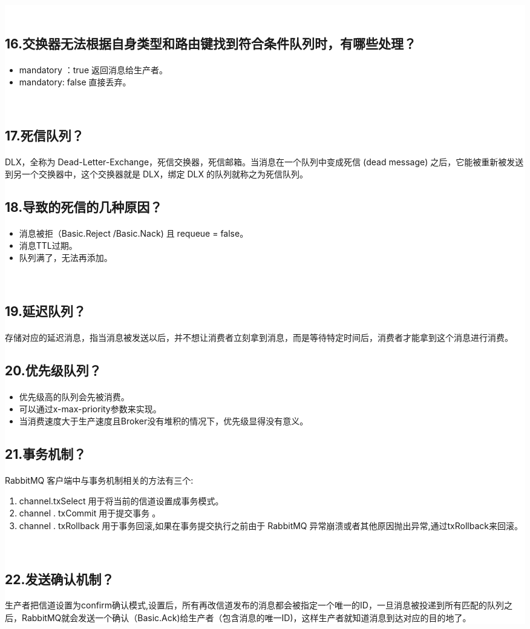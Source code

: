 ​

## 16.交换器无法根据自身类型和路由键找到符合条件队列时，有哪些处理？


- mandatory ：true 返回消息给生产者。
- mandatory: false 直接丢弃。

​

## 17.死信队列？


DLX，全称为 Dead-Letter-Exchange，死信交换器，死信邮箱。当消息在一个队列中变成死信 (dead message) 之后，它能被重新被发送到另一个交换器中，这个交换器就是 DLX，绑定 DLX 的队列就称之为死信队列。
​

## 18.导致的死信的几种原因？


- 消息被拒（Basic.Reject /Basic.Nack) 且 requeue = false。
- 消息TTL过期。
- 队列满了，无法再添加。

​

## 19.延迟队列？


存储对应的延迟消息，指当消息被发送以后，并不想让消费者立刻拿到消息，而是等待特定时间后，消费者才能拿到这个消息进行消费。
​

## 20.优先级队列？


- 优先级高的队列会先被消费。
- 可以通过x-max-priority参数来实现。
- 当消费速度大于生产速度且Broker没有堆积的情况下，优先级显得没有意义。



## 21.事务机制？


RabbitMQ 客户端中与事务机制相关的方法有三个:

1. channel.txSelect 用于将当前的信道设置成事务模式。
1. channel . txCommit 用于提交事务 。
1. channel . txRollback 用于事务回滚,如果在事务提交执行之前由于 RabbitMQ 异常崩溃或者其他原因抛出异常,通过txRollback来回滚。

​

## 22.发送确认机制？


生产者把信道设置为confirm确认模式,设置后，所有再改信道发布的消息都会被指定一个唯一的ID，一旦消息被投递到所有匹配的队列之后，RabbitMQ就会发送一个确认（Basic.Ack)给生产者（包含消息的唯一ID)，这样生产者就知道消息到达对应的目的地了。
​
